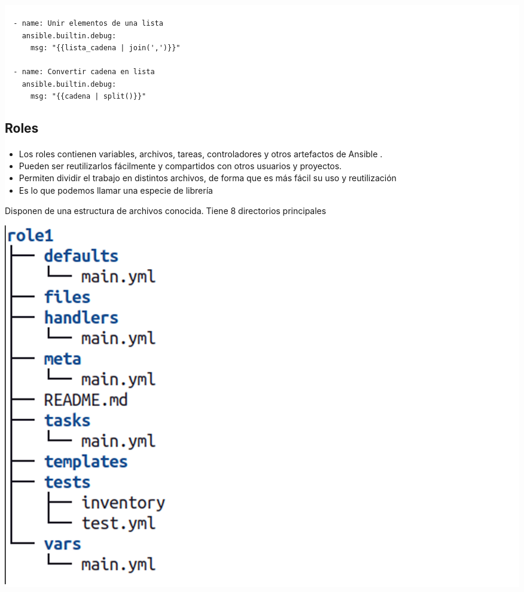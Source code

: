 ```

  - name: Unir elementos de una lista
    ansible.builtin.debug:
      msg: "{{lista_cadena | join(',')}}" 

  - name: Convertir cadena en lista
    ansible.builtin.debug:
      msg: "{{cadena | split()}}" 
```

## Roles

- Los roles contienen variables, archivos, tareas, controladores y otros artefactos de Ansible .
- Pueden ser reutilizarlos fácilmente y compartidos con otros usuarios y proyectos. 
- Permiten dividir el trabajo en distintos archivos, de forma que es más fácil su uso y reutilización
- Es lo que podemos llamar una especie de librería

Disponen de una estructura de archivos conocida.
Tiene 8 directorios principales 

![alt text](image-81.png)
